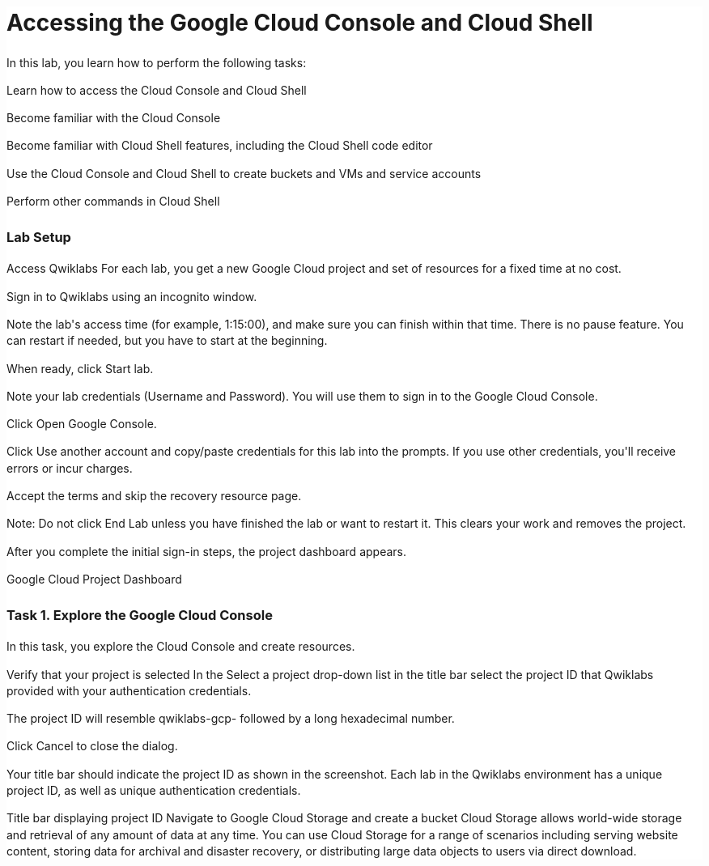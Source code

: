 # Accessing the Google Cloud Console and Cloud Shell
In this lab, you learn how to perform the following tasks:

Learn how to access the Cloud Console and Cloud Shell

Become familiar with the Cloud Console

Become familiar with Cloud Shell features, including the Cloud Shell code editor

Use the Cloud Console and Cloud Shell to create buckets and VMs and service accounts

Perform other commands in Cloud Shell

### Lab Setup
Access Qwiklabs
For each lab, you get a new Google Cloud project and set of resources for a fixed time at no cost.

Sign in to Qwiklabs using an incognito window.

Note the lab's access time (for example, 1:15:00), and make sure you can finish within that time.
There is no pause feature. You can restart if needed, but you have to start at the beginning.

When ready, click Start lab.

Note your lab credentials (Username and Password). You will use them to sign in to the Google Cloud Console.

Click Open Google Console.

Click Use another account and copy/paste credentials for this lab into the prompts.
If you use other credentials, you'll receive errors or incur charges.

Accept the terms and skip the recovery resource page.

Note: Do not click End Lab unless you have finished the lab or want to restart it. This clears your work and removes the project.

After you complete the initial sign-in steps, the project dashboard appears.

Google Cloud Project Dashboard

### Task 1. Explore the Google Cloud Console
In this task, you explore the Cloud Console and create resources.

Verify that your project is selected
In the Select a project drop-down list in the title bar select the project ID that Qwiklabs provided with your authentication credentials.

The project ID will resemble qwiklabs-gcp- followed by a long hexadecimal number.

Click Cancel to close the dialog.

Your title bar should indicate the project ID as shown in the screenshot. Each lab in the Qwiklabs environment has a unique project ID, as well as unique authentication credentials.

Title bar displaying project ID
Navigate to Google Cloud Storage and create a bucket
Cloud Storage allows world-wide storage and retrieval of any amount of data at any time. You can use Cloud Storage for a range of scenarios including serving website content, storing data for archival and disaster recovery, or distributing large data objects to users via direct download.
